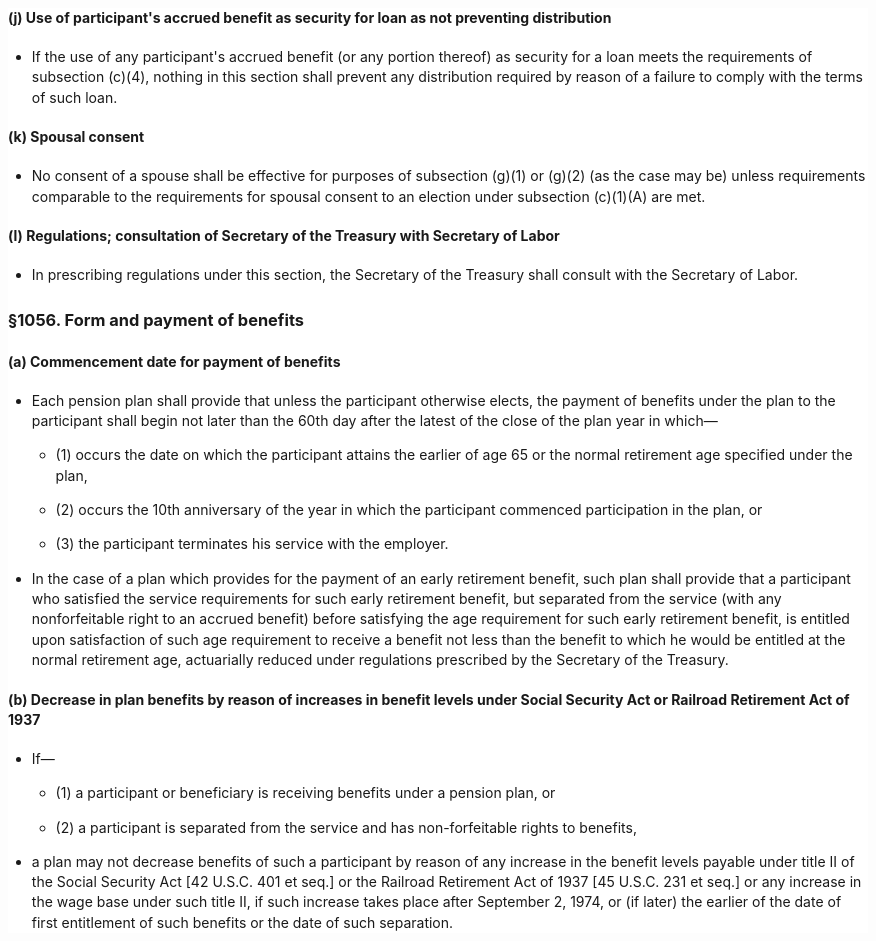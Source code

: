 #### (j) Use of participant's accrued benefit as security for loan as not preventing distribution
* If the use of any participant's accrued benefit (or any portion thereof) as security for a loan meets the requirements of subsection (c)(4), nothing in this section shall prevent any distribution required by reason of a failure to comply with the terms of such loan.

#### (k) Spousal consent
* No consent of a spouse shall be effective for purposes of subsection (g)(1) or (g)(2) (as the case may be) unless requirements comparable to the requirements for spousal consent to an election under subsection (c)(1)(A) are met.

#### (l) Regulations; consultation of Secretary of the Treasury with Secretary of Labor
* In prescribing regulations under this section, the Secretary of the Treasury shall consult with the Secretary of Labor.

### §1056. Form and payment of benefits
#### (a) Commencement date for payment of benefits
* Each pension plan shall provide that unless the participant otherwise elects, the payment of benefits under the plan to the participant shall begin not later than the 60th day after the latest of the close of the plan year in which—

  * (1) occurs the date on which the participant attains the earlier of age 65 or the normal retirement age specified under the plan,

  * (2) occurs the 10th anniversary of the year in which the participant commenced participation in the plan, or

  * (3) the participant terminates his service with the employer.


* In the case of a plan which provides for the payment of an early retirement benefit, such plan shall provide that a participant who satisfied the service requirements for such early retirement benefit, but separated from the service (with any nonforfeitable right to an accrued benefit) before satisfying the age requirement for such early retirement benefit, is entitled upon satisfaction of such age requirement to receive a benefit not less than the benefit to which he would be entitled at the normal retirement age, actuarially reduced under regulations prescribed by the Secretary of the Treasury.

#### (b) Decrease in plan benefits by reason of increases in benefit levels under Social Security Act or Railroad Retirement Act of 1937
* If—

  * (1) a participant or beneficiary is receiving benefits under a pension plan, or

  * (2) a participant is separated from the service and has non-forfeitable rights to benefits,


* a plan may not decrease benefits of such a participant by reason of any increase in the benefit levels payable under title II of the Social Security Act [42 U.S.C. 401 et seq.] or the Railroad Retirement Act of 1937 [45 U.S.C. 231 et seq.] or any increase in the wage base under such title II, if such increase takes place after September 2, 1974, or (if later) the earlier of the date of first entitlement of such benefits or the date of such separation.
